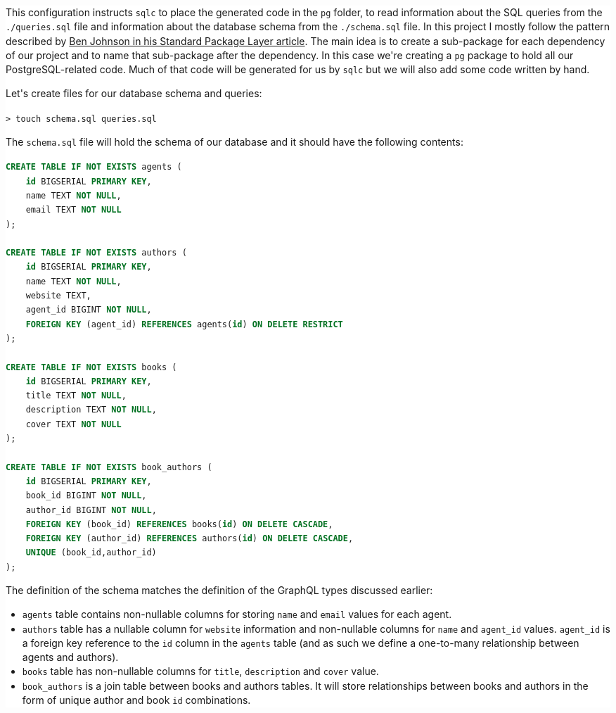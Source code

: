 This configuration instructs `sqlc` to place the generated code in the `pg` folder, to read information about the SQL queries from the `./queries.sql` file and information about the database schema from the `./schema.sql` file. In this project I mostly follow the pattern described by [Ben Johnson in his Standard Package Layer article](https://medium.com/@benbjohnson/standard-package-layout-7cdbc8391fc1). The main idea is to create a sub-package for each dependency of our project and to name that sub-package after the dependency. In this case we're creating a `pg` package to hold all our PostgreSQL-related code. Much of that code will be generated for us by `sqlc` but we will also add some code written by hand.

Let's create files for our database schema and queries:

```text
> touch schema.sql queries.sql
```

The `schema.sql` file will hold the schema of our database and it should have the following contents:

```sql
CREATE TABLE IF NOT EXISTS agents (
    id BIGSERIAL PRIMARY KEY,
    name TEXT NOT NULL,
    email TEXT NOT NULL
);

CREATE TABLE IF NOT EXISTS authors (
    id BIGSERIAL PRIMARY KEY,
    name TEXT NOT NULL,
    website TEXT,
    agent_id BIGINT NOT NULL,
    FOREIGN KEY (agent_id) REFERENCES agents(id) ON DELETE RESTRICT
);

CREATE TABLE IF NOT EXISTS books (
    id BIGSERIAL PRIMARY KEY,
    title TEXT NOT NULL,
    description TEXT NOT NULL,
    cover TEXT NOT NULL
);

CREATE TABLE IF NOT EXISTS book_authors (
    id BIGSERIAL PRIMARY KEY,
    book_id BIGINT NOT NULL,
    author_id BIGINT NOT NULL,
    FOREIGN KEY (book_id) REFERENCES books(id) ON DELETE CASCADE,
    FOREIGN KEY (author_id) REFERENCES authors(id) ON DELETE CASCADE,
    UNIQUE (book_id,author_id)
);
```

The definition of the schema matches the definition of the GraphQL types discussed earlier:

- `agents` table contains non-nullable columns for storing `name` and `email` values for each agent.
- `authors` table has a nullable column for `website` information and non-nullable columns for `name` and `agent_id` values. `agent_id` is a foreign key reference to the `id` column in the `agents` table (and as such we define a one-to-many relationship between agents and authors).
- `books` table has non-nullable columns for `title`, `description` and `cover` value.
- `book_authors` is a join table between books and authors tables. It will store relationships between books and authors in the form of unique author and book `id` combinations.
